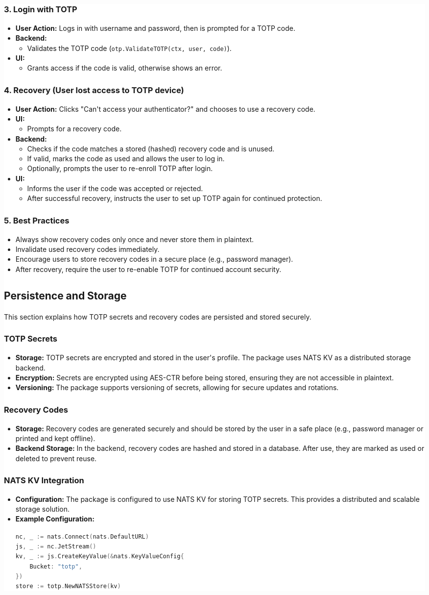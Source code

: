 ### 3. Login with TOTP
- **User Action:** Logs in with username and password, then is prompted for a TOTP code.
- **Backend:**
  - Validates the TOTP code (`otp.ValidateTOTP(ctx, user, code)`).
- **UI:**
  - Grants access if the code is valid, otherwise shows an error.

### 4. Recovery (User lost access to TOTP device)
- **User Action:** Clicks "Can't access your authenticator?" and chooses to use a recovery code.
- **UI:**
  - Prompts for a recovery code.
- **Backend:**
  - Checks if the code matches a stored (hashed) recovery code and is unused.
  - If valid, marks the code as used and allows the user to log in.
  - Optionally, prompts the user to re-enroll TOTP after login.
- **UI:**
  - Informs the user if the code was accepted or rejected.
  - After successful recovery, instructs the user to set up TOTP again for continued protection.

### 5. Best Practices
- Always show recovery codes only once and never store them in plaintext.
- Invalidate used recovery codes immediately.
- Encourage users to store recovery codes in a secure place (e.g., password manager).
- After recovery, require the user to re-enable TOTP for continued account security.

## Persistence and Storage

This section explains how TOTP secrets and recovery codes are persisted and stored securely.

### TOTP Secrets
- **Storage:** TOTP secrets are encrypted and stored in the user's profile. The package uses NATS KV as a distributed storage backend.
- **Encryption:** Secrets are encrypted using AES-CTR before being stored, ensuring they are not accessible in plaintext.
- **Versioning:** The package supports versioning of secrets, allowing for secure updates and rotations.

### Recovery Codes
- **Storage:** Recovery codes are generated securely and should be stored by the user in a safe place (e.g., password manager or printed and kept offline).
- **Backend Storage:** In the backend, recovery codes are hashed and stored in a database. After use, they are marked as used or deleted to prevent reuse.

### NATS KV Integration
- **Configuration:** The package is configured to use NATS KV for storing TOTP secrets. This provides a distributed and scalable storage solution.
- **Example Configuration:**
  ```go
  nc, _ := nats.Connect(nats.DefaultURL)
  js, _ := nc.JetStream()
  kv, _ := js.CreateKeyValue(&nats.KeyValueConfig{
      Bucket: "totp",
  })
  store := totp.NewNATSStore(kv)
  ```
